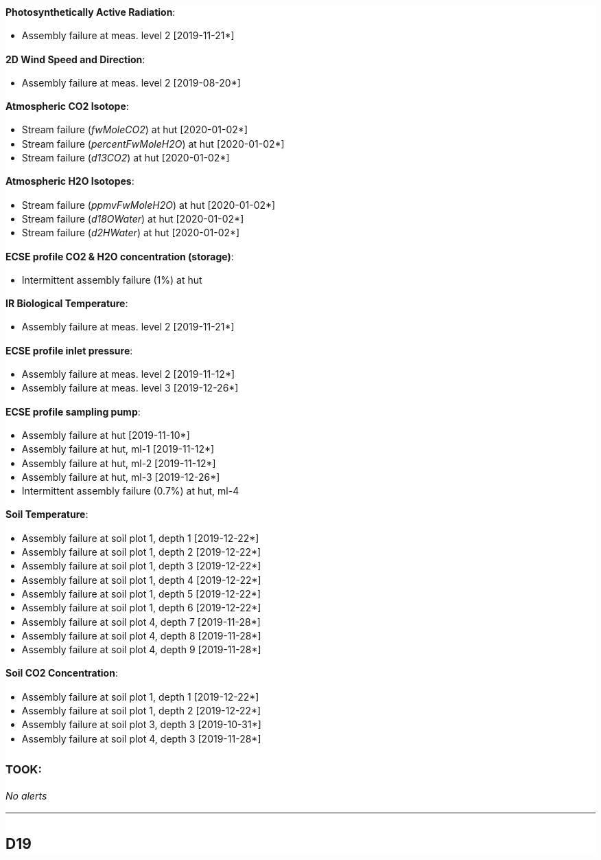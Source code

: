 **Photosynthetically Active Radiation**:
 - Assembly failure at meas. level 2 [2019-11-21*]

**2D Wind Speed and Direction**:
 - Assembly failure at meas. level 2 [2019-08-20*]

**Atmospheric CO2 Isotope**:
 - Stream failure (_fwMoleCO2_) at hut [2020-01-02*]
 - Stream failure (_percentFwMoleH2O_) at hut [2020-01-02*]
 - Stream failure (_d13CO2_) at hut [2020-01-02*]

**Atmospheric H2O Isotopes**:
 - Stream failure (_ppmvFwMoleH2O_) at hut [2020-01-02*]
 - Stream failure (_d18OWater_) at hut [2020-01-02*]
 - Stream failure (_d2HWater_) at hut [2020-01-02*]

**ECSE profile CO2 & H2O concentration (storage)**:
 - Intermittent assembly failure (1%) at hut

**IR Biological Temperature**:
 - Assembly failure at meas. level 2 [2019-11-21*]

**ECSE profile inlet pressure**:
 - Assembly failure at meas. level 2 [2019-11-12*]
 - Assembly failure at meas. level 3 [2019-12-26*]

**ECSE profile sampling pump**:
 - Assembly failure at hut [2019-11-10*]
 - Assembly failure at hut, ml-1 [2019-11-12*]
 - Assembly failure at hut, ml-2 [2019-11-12*]
 - Assembly failure at hut, ml-3 [2019-12-26*]
 - Intermittent assembly failure (0.7%) at hut, ml-4

**Soil Temperature**:
 - Assembly failure at soil plot 1, depth 1 [2019-12-22*]
 - Assembly failure at soil plot 1, depth 2 [2019-12-22*]
 - Assembly failure at soil plot 1, depth 3 [2019-12-22*]
 - Assembly failure at soil plot 1, depth 4 [2019-12-22*]
 - Assembly failure at soil plot 1, depth 5 [2019-12-22*]
 - Assembly failure at soil plot 1, depth 6 [2019-12-22*]
 - Assembly failure at soil plot 4, depth 7 [2019-11-28*]
 - Assembly failure at soil plot 4, depth 8 [2019-11-28*]
 - Assembly failure at soil plot 4, depth 9 [2019-11-28*]

**Soil CO2 Concentration**:
 - Assembly failure at soil plot 1, depth 1 [2019-12-22*]
 - Assembly failure at soil plot 1, depth 2 [2019-12-22*]
 - Assembly failure at soil plot 3, depth 3 [2019-10-31*]
 - Assembly failure at soil plot 4, depth 3 [2019-11-28*]

### TOOK:

_No alerts_

***
## D19
